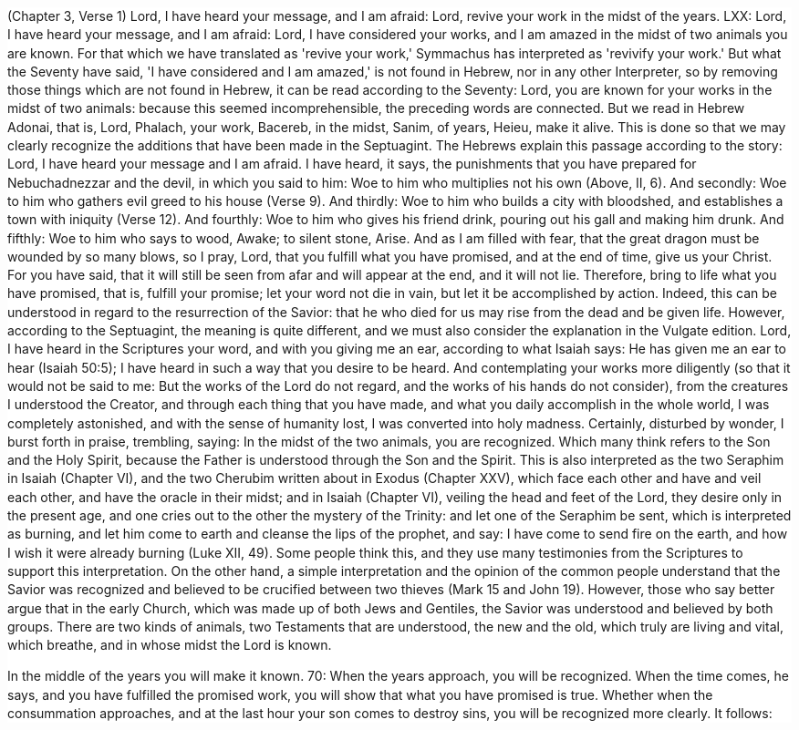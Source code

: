 (Chapter 3, Verse 1) Lord, I have heard your message, and I am afraid: Lord, revive your work in the midst of the years. LXX: Lord, I have heard your message, and I am afraid: Lord, I have considered your works, and I am amazed in the midst of two animals you are known. For that which we have translated as 'revive your work,' Symmachus has interpreted as 'revivify your work.' But what the Seventy have said, 'I have considered and I am amazed,' is not found in Hebrew, nor in any other Interpreter, so by removing those things which are not found in Hebrew, it can be read according to the Seventy: Lord, you are known for your works in the midst of two animals: because this seemed incomprehensible, the preceding words are connected. But we read in Hebrew Adonai, that is, Lord, Phalach, your work, Bacereb, in the midst, Sanim, of years, Heieu, make it alive. This is done so that we may clearly recognize the additions that have been made in the Septuagint. The Hebrews explain this passage according to the story: Lord, I have heard your message and I am afraid. I have heard, it says, the punishments that you have prepared for Nebuchadnezzar and the devil, in which you said to him: Woe to him who multiplies not his own (Above, II, 6). And secondly: Woe to him who gathers evil greed to his house (Verse 9). And thirdly: Woe to him who builds a city with bloodshed, and establishes a town with iniquity (Verse 12). And fourthly: Woe to him who gives his friend drink, pouring out his gall and making him drunk. And fifthly: Woe to him who says to wood, Awake; to silent stone, Arise. And as I am filled with fear, that the great dragon must be wounded by so many blows, so I pray, Lord, that you fulfill what you have promised, and at the end of time, give us your Christ. For you have said, that it will still be seen from afar and will appear at the end, and it will not lie. Therefore, bring to life what you have promised, that is, fulfill your promise; let your word not die in vain, but let it be accomplished by action. Indeed, this can be understood in regard to the resurrection of the Savior: that he who died for us may rise from the dead and be given life. However, according to the Septuagint, the meaning is quite different, and we must also consider the explanation in the Vulgate edition. Lord, I have heard in the Scriptures your word, and with you giving me an ear, according to what Isaiah says: He has given me an ear to hear (Isaiah 50:5); I have heard in such a way that you desire to be heard. And contemplating your works more diligently (so that it would not be said to me: But the works of the Lord do not regard, and the works of his hands do not consider), from the creatures I understood the Creator, and through each thing that you have made, and what you daily accomplish in the whole world, I was completely astonished, and with the sense of humanity lost, I was converted into holy madness. Certainly, disturbed by wonder, I burst forth in praise, trembling, saying: In the midst of the two animals, you are recognized. Which many think refers to the Son and the Holy Spirit, because the Father is understood through the Son and the Spirit. This is also interpreted as the two Seraphim in Isaiah (Chapter VI), and the two Cherubim written about in Exodus (Chapter XXV), which face each other and have and veil each other, and have the oracle in their midst; and in Isaiah (Chapter VI), veiling the head and feet of the Lord, they desire only in the present age, and one cries out to the other the mystery of the Trinity: and let one of the Seraphim be sent, which is interpreted as burning, and let him come to earth and cleanse the lips of the prophet, and say: I have come to send fire on the earth, and how I wish it were already burning (Luke XII, 49). Some people think this, and they use many testimonies from the Scriptures to support this interpretation. On the other hand, a simple interpretation and the opinion of the common people understand that the Savior was recognized and believed to be crucified between two thieves (Mark 15 and John 19). However, those who say better argue that in the early Church, which was made up of both Jews and Gentiles, the Savior was understood and believed by both groups. There are two kinds of animals, two Testaments that are understood, the new and the old, which truly are living and vital, which breathe, and in whose midst the Lord is known.

In the middle of the years you will make it known. 70: When the years approach, you will be recognized. When the time comes, he says, and you have fulfilled the promised work, you will show that what you have promised is true. Whether when the consummation approaches, and at the last hour your son comes to destroy sins, you will be recognized more clearly. It follows:
